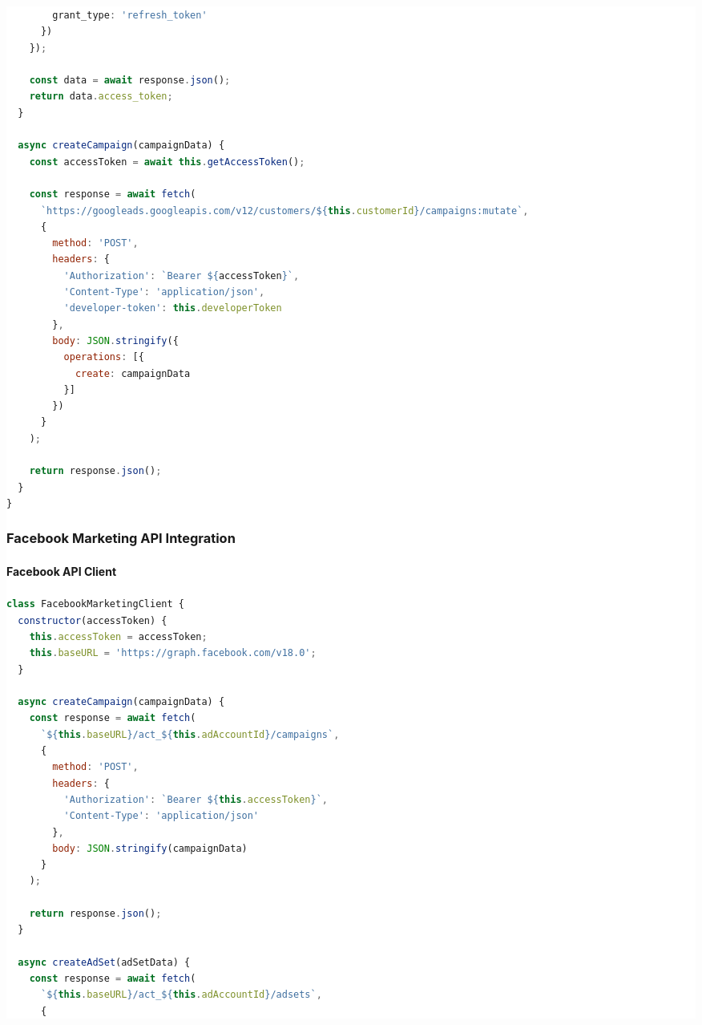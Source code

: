 ```javascript
        grant_type: 'refresh_token'
      })
    });

    const data = await response.json();
    return data.access_token;
  }

  async createCampaign(campaignData) {
    const accessToken = await this.getAccessToken();
    
    const response = await fetch(
      `https://googleads.googleapis.com/v12/customers/${this.customerId}/campaigns:mutate`,
      {
        method: 'POST',
        headers: {
          'Authorization': `Bearer ${accessToken}`,
          'Content-Type': 'application/json',
          'developer-token': this.developerToken
        },
        body: JSON.stringify({
          operations: [{
            create: campaignData
          }]
        })
      }
    );

    return response.json();
  }
}
```

### Facebook Marketing API Integration

#### Facebook API Client
```javascript
class FacebookMarketingClient {
  constructor(accessToken) {
    this.accessToken = accessToken;
    this.baseURL = 'https://graph.facebook.com/v18.0';
  }

  async createCampaign(campaignData) {
    const response = await fetch(
      `${this.baseURL}/act_${this.adAccountId}/campaigns`,
      {
        method: 'POST',
        headers: {
          'Authorization': `Bearer ${this.accessToken}`,
          'Content-Type': 'application/json'
        },
        body: JSON.stringify(campaignData)
      }
    );

    return response.json();
  }

  async createAdSet(adSetData) {
    const response = await fetch(
      `${this.baseURL}/act_${this.adAccountId}/adsets`,
      {
```